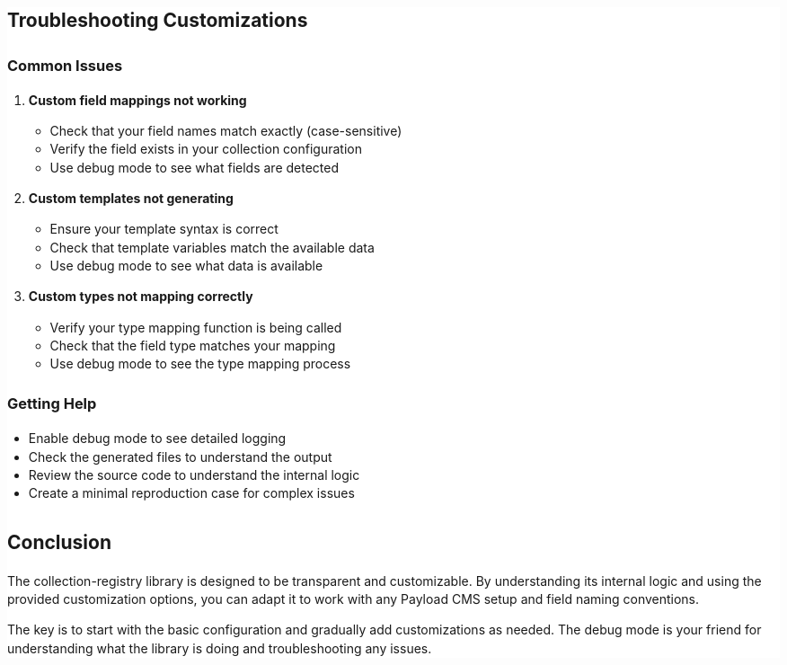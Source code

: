 ## Troubleshooting Customizations

### Common Issues

1. **Custom field mappings not working**
   - Check that your field names match exactly (case-sensitive)
   - Verify the field exists in your collection configuration
   - Use debug mode to see what fields are detected

2. **Custom templates not generating**
   - Ensure your template syntax is correct
   - Check that template variables match the available data
   - Use debug mode to see what data is available

3. **Custom types not mapping correctly**
   - Verify your type mapping function is being called
   - Check that the field type matches your mapping
   - Use debug mode to see the type mapping process

### Getting Help

- Enable debug mode to see detailed logging
- Check the generated files to understand the output
- Review the source code to understand the internal logic
- Create a minimal reproduction case for complex issues

## Conclusion

The collection-registry library is designed to be transparent and customizable. By understanding its internal logic and using the provided customization options, you can adapt it to work with any Payload CMS setup and field naming conventions.

The key is to start with the basic configuration and gradually add customizations as needed. The debug mode is your friend for understanding what the library is doing and troubleshooting any issues.
